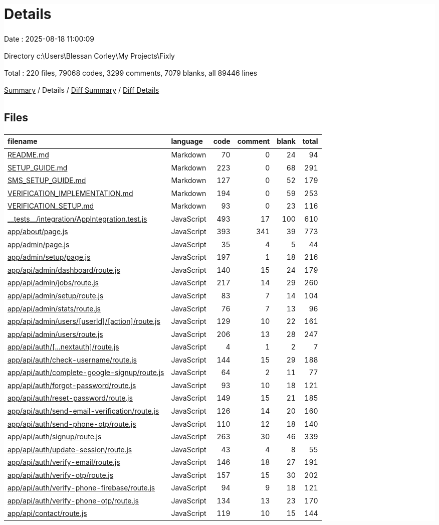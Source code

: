 # Details

Date : 2025-08-18 11:00:09

Directory c:\\Users\\Blessan Corley\\My Projects\\Fixly

Total : 220 files,  79068 codes, 3299 comments, 7079 blanks, all 89446 lines

[Summary](results.md) / Details / [Diff Summary](diff.md) / [Diff Details](diff-details.md)

## Files
| filename | language | code | comment | blank | total |
| :--- | :--- | ---: | ---: | ---: | ---: |
| [README.md](/README.md) | Markdown | 70 | 0 | 24 | 94 |
| [SETUP\_GUIDE.md](/SETUP_GUIDE.md) | Markdown | 223 | 0 | 68 | 291 |
| [SMS\_SETUP\_GUIDE.md](/SMS_SETUP_GUIDE.md) | Markdown | 127 | 0 | 52 | 179 |
| [VERIFICATION\_IMPLEMENTATION.md](/VERIFICATION_IMPLEMENTATION.md) | Markdown | 194 | 0 | 59 | 253 |
| [VERIFICATION\_SETUP.md](/VERIFICATION_SETUP.md) | Markdown | 93 | 0 | 23 | 116 |
| [\_\_tests\_\_/integration/AppIntegration.test.js](/__tests__/integration/AppIntegration.test.js) | JavaScript | 493 | 17 | 100 | 610 |
| [app/about/page.js](/app/about/page.js) | JavaScript | 393 | 341 | 39 | 773 |
| [app/admin/page.js](/app/admin/page.js) | JavaScript | 35 | 4 | 5 | 44 |
| [app/admin/setup/page.js](/app/admin/setup/page.js) | JavaScript | 197 | 1 | 18 | 216 |
| [app/api/admin/dashboard/route.js](/app/api/admin/dashboard/route.js) | JavaScript | 140 | 15 | 24 | 179 |
| [app/api/admin/jobs/route.js](/app/api/admin/jobs/route.js) | JavaScript | 217 | 14 | 29 | 260 |
| [app/api/admin/setup/route.js](/app/api/admin/setup/route.js) | JavaScript | 83 | 7 | 14 | 104 |
| [app/api/admin/stats/route.js](/app/api/admin/stats/route.js) | JavaScript | 76 | 7 | 13 | 96 |
| [app/api/admin/users/\[userId\]/\[action\]/route.js](/app/api/admin/users/%5BuserId%5D/%5Baction%5D/route.js) | JavaScript | 129 | 10 | 22 | 161 |
| [app/api/admin/users/route.js](/app/api/admin/users/route.js) | JavaScript | 206 | 13 | 28 | 247 |
| [app/api/auth/\[...nextauth\]/route.js](/app/api/auth/%5B...nextauth%5D/route.js) | JavaScript | 4 | 1 | 2 | 7 |
| [app/api/auth/check-username/route.js](/app/api/auth/check-username/route.js) | JavaScript | 144 | 15 | 29 | 188 |
| [app/api/auth/complete-google-signup/route.js](/app/api/auth/complete-google-signup/route.js) | JavaScript | 64 | 2 | 11 | 77 |
| [app/api/auth/forgot-password/route.js](/app/api/auth/forgot-password/route.js) | JavaScript | 93 | 10 | 18 | 121 |
| [app/api/auth/reset-password/route.js](/app/api/auth/reset-password/route.js) | JavaScript | 149 | 15 | 21 | 185 |
| [app/api/auth/send-email-verification/route.js](/app/api/auth/send-email-verification/route.js) | JavaScript | 126 | 14 | 20 | 160 |
| [app/api/auth/send-phone-otp/route.js](/app/api/auth/send-phone-otp/route.js) | JavaScript | 110 | 12 | 18 | 140 |
| [app/api/auth/signup/route.js](/app/api/auth/signup/route.js) | JavaScript | 263 | 30 | 46 | 339 |
| [app/api/auth/update-session/route.js](/app/api/auth/update-session/route.js) | JavaScript | 43 | 4 | 8 | 55 |
| [app/api/auth/verify-email/route.js](/app/api/auth/verify-email/route.js) | JavaScript | 146 | 18 | 27 | 191 |
| [app/api/auth/verify-otp/route.js](/app/api/auth/verify-otp/route.js) | JavaScript | 157 | 15 | 30 | 202 |
| [app/api/auth/verify-phone-firebase/route.js](/app/api/auth/verify-phone-firebase/route.js) | JavaScript | 94 | 9 | 18 | 121 |
| [app/api/auth/verify-phone-otp/route.js](/app/api/auth/verify-phone-otp/route.js) | JavaScript | 134 | 13 | 23 | 170 |
| [app/api/contact/route.js](/app/api/contact/route.js) | JavaScript | 119 | 10 | 15 | 144 |